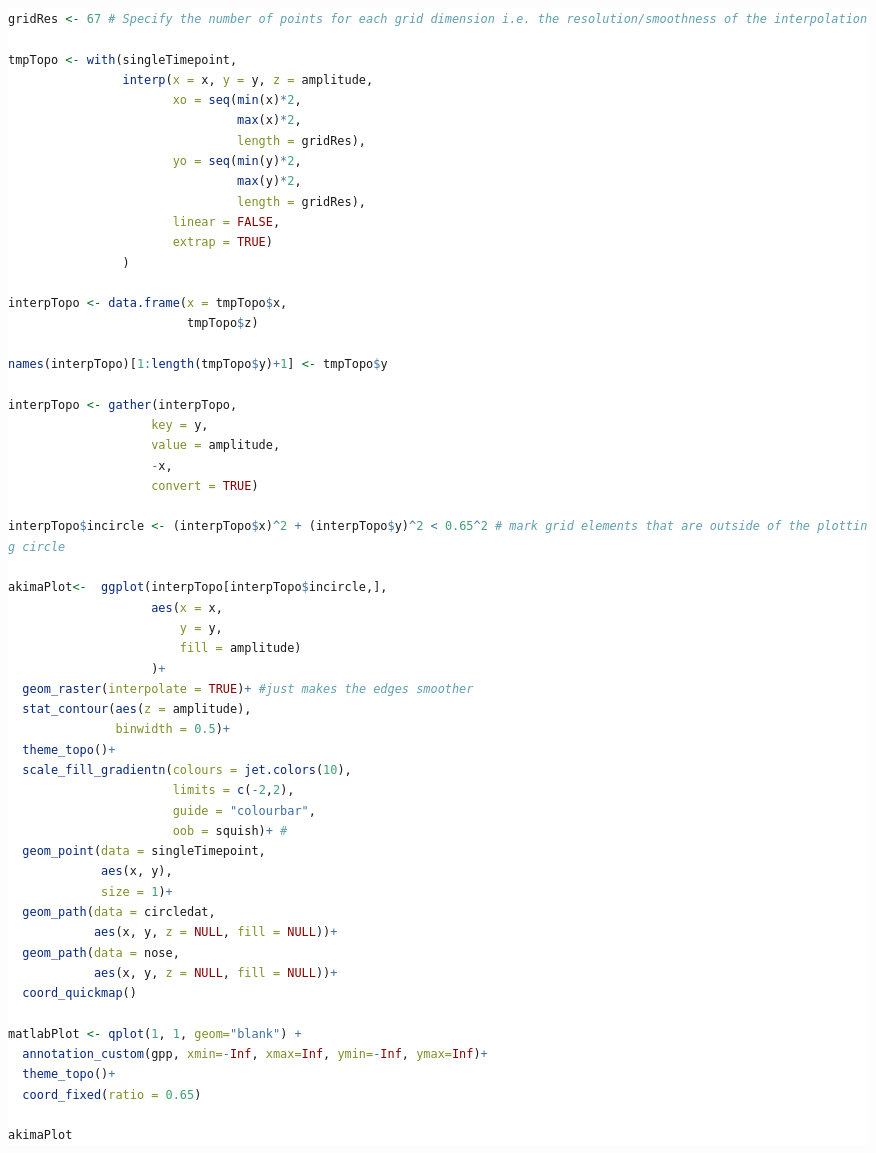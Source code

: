 
```r
gridRes <- 67 # Specify the number of points for each grid dimension i.e. the resolution/smoothness of the interpolation

tmpTopo <- with(singleTimepoint,
                interp(x = x, y = y, z = amplitude,
                       xo = seq(min(x)*2,
                                max(x)*2,
                                length = gridRes),
                       yo = seq(min(y)*2,
                                max(y)*2,
                                length = gridRes),
                       linear = FALSE,
                       extrap = TRUE)
                ) 

interpTopo <- data.frame(x = tmpTopo$x,
                         tmpTopo$z)

names(interpTopo)[1:length(tmpTopo$y)+1] <- tmpTopo$y

interpTopo <- gather(interpTopo,
                    key = y,
                    value = amplitude,
                    -x,
                    convert = TRUE) 

interpTopo$incircle <- (interpTopo$x)^2 + (interpTopo$y)^2 < 0.65^2 # mark grid elements that are outside of the plotting circle

akimaPlot<-  ggplot(interpTopo[interpTopo$incircle,],
                    aes(x = x,
                        y = y,
                        fill = amplitude)
                    )+
  geom_raster(interpolate = TRUE)+ #just makes the edges smoother
  stat_contour(aes(z = amplitude),
               binwidth = 0.5)+
  theme_topo()+
  scale_fill_gradientn(colours = jet.colors(10),
                       limits = c(-2,2),
                       guide = "colourbar",
                       oob = squish)+ # 
  geom_point(data = singleTimepoint,
             aes(x, y),
             size = 1)+
  geom_path(data = circledat,
            aes(x, y, z = NULL, fill = NULL))+
  geom_path(data = nose,
            aes(x, y, z = NULL, fill = NULL))+
  coord_quickmap()

matlabPlot <- qplot(1, 1, geom="blank") +
  annotation_custom(gpp, xmin=-Inf, xmax=Inf, ymin=-Inf, ymax=Inf)+
  theme_topo()+
  coord_fixed(ratio = 0.65)

akimaPlot
```
